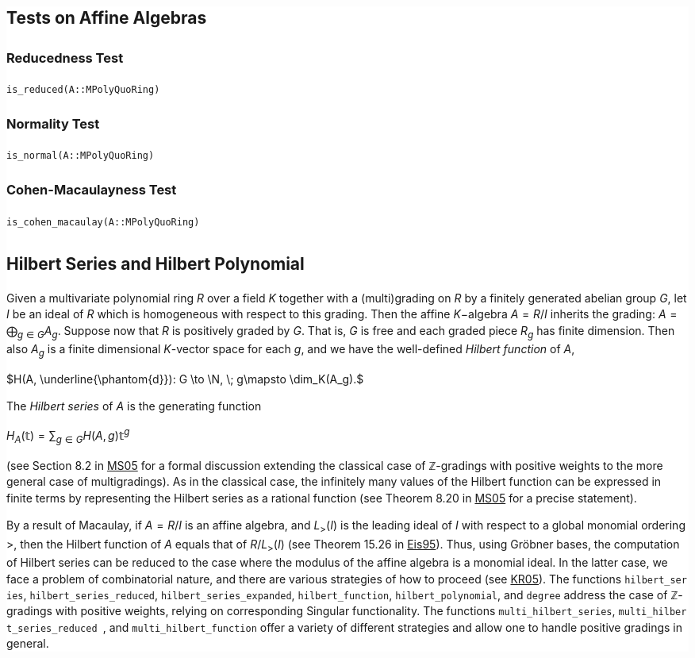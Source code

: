 ## Tests on Affine Algebras

### Reducedness Test

```@docs
is_reduced(A::MPolyQuoRing)
```

### Normality Test

```@docs
is_normal(A::MPolyQuoRing)
```

### Cohen-Macaulayness Test

```@docs
is_cohen_macaulay(A::MPolyQuoRing)
```

## Hilbert Series and Hilbert Polynomial

Given a multivariate polynomial ring $R$ over a field $K$ together with a (multi)grading
on $R$ by a finitely generated abelian group $G$, let $I$ be an ideal of $R$ which is
homogeneous with respect to this grading. Then the affine $K-$algebra $A=R/I$
inherits the grading: $A = \bigoplus_{g\in G} A_g$. Suppose now that $R$ is positively
graded by $G$. That is, $G$ is free and each graded piece $R_g$ has finite dimension.
Then also $A_g$ is a finite dimensional $K$-vector space for each $g$, and we have the
well-defined *Hilbert function* of $A$,

$H(A, \underline{\phantom{d}}): G \to \N, \; g\mapsto \dim_K(A_g).$

The *Hilbert series* of $A$ is the generating function 

$H_A(\mathbb t)=\sum_{g\in G} H(A, g) \mathbb t^g$

(see  Section 8.2 in [MS05](@cite) for a formal discussion extending the classical case of
$\mathbb Z$-gradings with positive weights to the more general case of multigradings).
As in the classical case, the infinitely many values of the Hilbert function
can be expressed in finite terms by representing the Hilbert series as a rational function
(see Theorem 8.20 in [MS05](@cite) for a precise statement).

By a result of Macaulay, if $A = R/I$ is an affine algebra, and $L_{>}(I)$ is the leading
ideal of $I$ with respect to a global monomial ordering $>$, then the Hilbert function of $A$
equals that of $R/L_{>}(I)$ (see Theorem 15.26 in [Eis95](@cite)).
Thus, using Gröbner bases, the computation of Hilbert series can be reduced to the case where
the modulus of the affine algebra is a monomial ideal. In the latter case, we face a problem 
of combinatorial nature, and there are various strategies of how to proceed (see [KR05](@cite)).
The functions `hilbert_series`, `hilbert_series_reduced`, `hilbert_series_expanded`,
`hilbert_function`, `hilbert_polynomial`, and `degree` address the case of
$\mathbb Z$-gradings with positive weights, relying on corresponding Singular
functionality. The functions `multi_hilbert_series`, `multi_hilbert_series_reduced `,
and `multi_hilbert_function` offer a variety of different strategies and allow one to handle
positive gradings in general.
